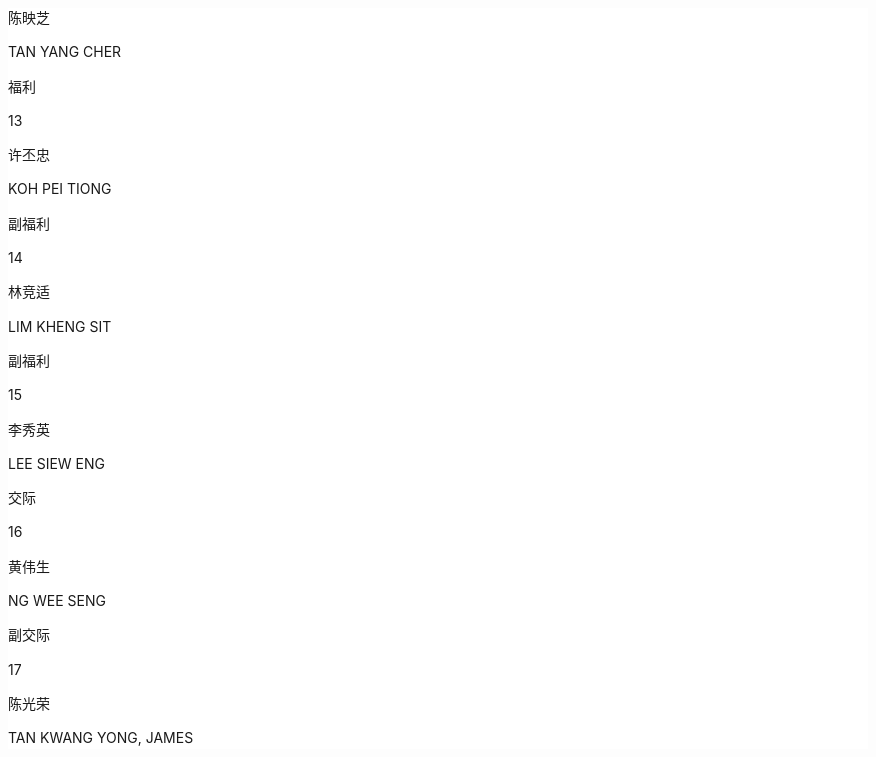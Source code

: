 <p>陈映芝</p>
<p>TAN YANG CHER</p>
</td>
<td rowspan="1" colspan="1">
<p>福利</p>
</td>
</tr>
<tr>
<td rowspan="1" colspan="1">
<p>13</p>
</td>
<td rowspan="1" colspan="1">
<p>许丕忠</p>
<p>KOH PEI TIONG</p>
</td>
<td rowspan="1" colspan="1">
<p>副福利</p>
</td>
</tr>
<tr>
<td rowspan="1" colspan="1">
<p>14</p>
</td>
<td rowspan="1" colspan="1">
<p>林竞适</p>
<p>LIM KHENG SIT</p>
</td>
<td rowspan="1" colspan="1">
<p>副福利</p>
</td>
</tr>
<tr>
<td rowspan="1" colspan="1">
<p>15</p>
</td>
<td rowspan="1" colspan="1">
<p>李秀英</p>
<p>LEE SIEW ENG</p>
</td>
<td rowspan="1" colspan="1">
<p>交际</p>
</td>
</tr>
<tr>
<td rowspan="1" colspan="1">
<p>16</p>
</td>
<td rowspan="1" colspan="1">
<p>黄伟生&nbsp;</p>
<p>NG WEE SENG</p>
</td>
<td rowspan="1" colspan="1">
<p>副交际</p>
</td>
</tr>
<tr>
<td rowspan="1" colspan="1">
<p>17</p>
</td>
<td rowspan="1" colspan="1">
<p>陈光荣</p>
<p>TAN KWANG YONG, JAMES</p>
</td>
<td rowspan="1" colspan="1">